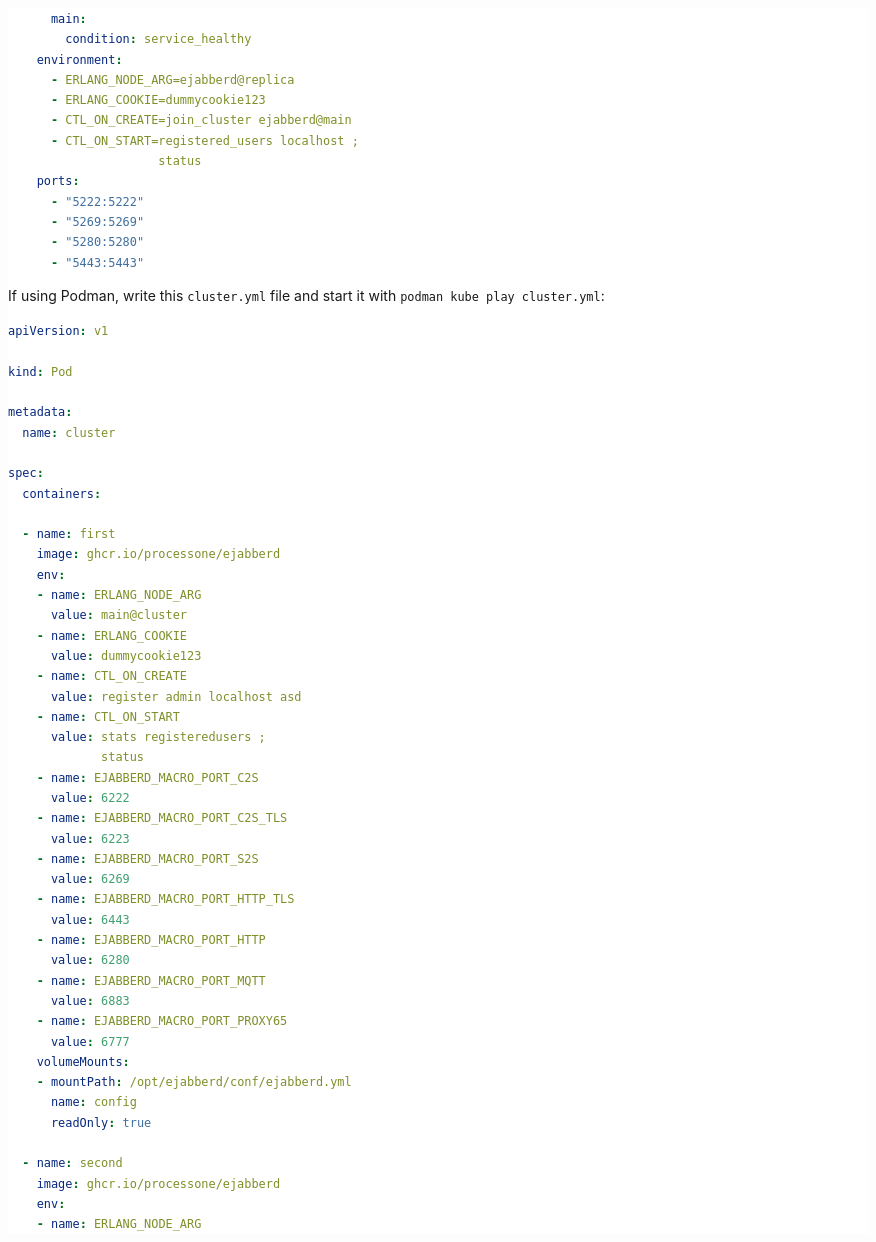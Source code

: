 ```yaml
      main:
        condition: service_healthy
    environment:
      - ERLANG_NODE_ARG=ejabberd@replica
      - ERLANG_COOKIE=dummycookie123
      - CTL_ON_CREATE=join_cluster ejabberd@main
      - CTL_ON_START=registered_users localhost ;
                     status
    ports:
      - "5222:5222"
      - "5269:5269"
      - "5280:5280"
      - "5443:5443"
```

If using Podman, write this `cluster.yml` file
and start it with `podman kube play cluster.yml`:

```yaml
apiVersion: v1

kind: Pod

metadata:
  name: cluster

spec:
  containers:

  - name: first
    image: ghcr.io/processone/ejabberd
    env:
    - name: ERLANG_NODE_ARG
      value: main@cluster
    - name: ERLANG_COOKIE
      value: dummycookie123
    - name: CTL_ON_CREATE
      value: register admin localhost asd
    - name: CTL_ON_START
      value: stats registeredusers ;
             status
    - name: EJABBERD_MACRO_PORT_C2S
      value: 6222
    - name: EJABBERD_MACRO_PORT_C2S_TLS
      value: 6223
    - name: EJABBERD_MACRO_PORT_S2S
      value: 6269
    - name: EJABBERD_MACRO_PORT_HTTP_TLS
      value: 6443
    - name: EJABBERD_MACRO_PORT_HTTP
      value: 6280
    - name: EJABBERD_MACRO_PORT_MQTT
      value: 6883
    - name: EJABBERD_MACRO_PORT_PROXY65
      value: 6777
    volumeMounts:
    - mountPath: /opt/ejabberd/conf/ejabberd.yml
      name: config
      readOnly: true

  - name: second
    image: ghcr.io/processone/ejabberd
    env:
    - name: ERLANG_NODE_ARG
```
